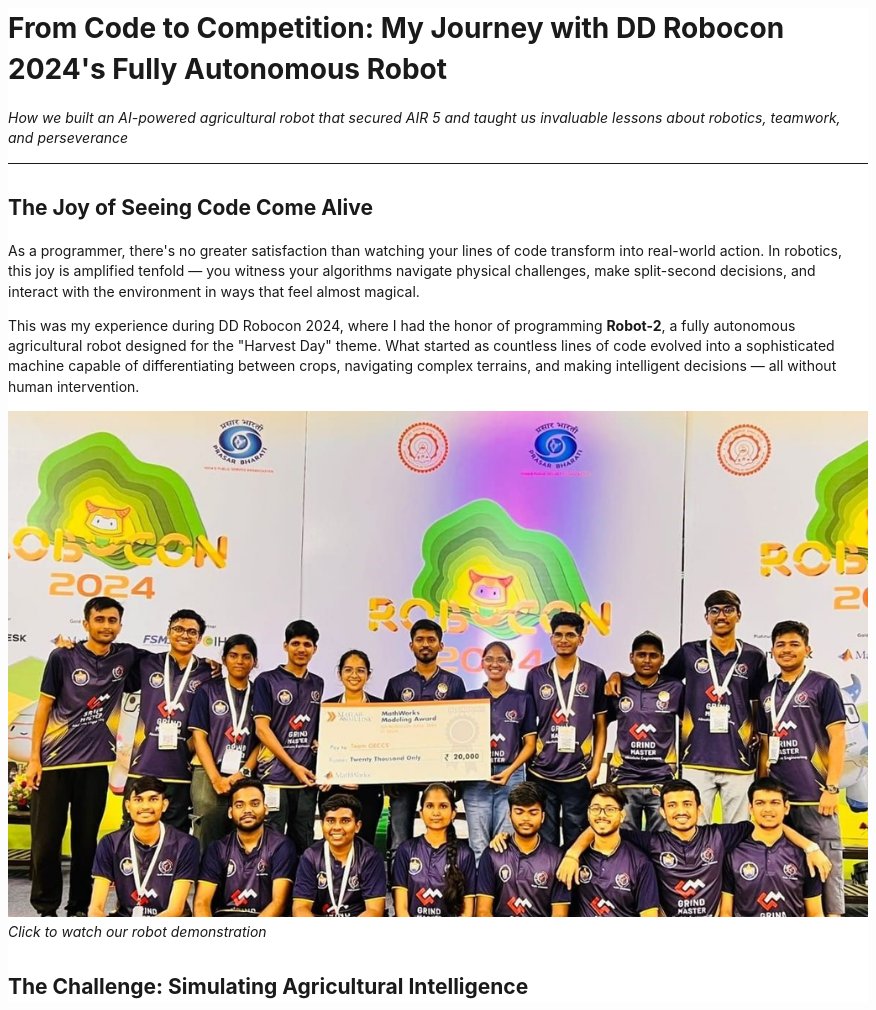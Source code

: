 # From Code to Competition: My Journey with DD Robocon 2024's Fully Autonomous Robot

*How we built an AI-powered agricultural robot that secured AIR 5 and taught us invaluable lessons about robotics, teamwork, and perseverance*

---

## The Joy of Seeing Code Come Alive

As a programmer, there's no greater satisfaction than watching your lines of code transform into real-world action. In robotics, this joy is amplified tenfold — you witness your algorithms navigate physical challenges, make split-second decisions, and interact with the environment in ways that feel almost magical.

This was my experience during DD Robocon 2024, where I had the honor of programming **Robot-2**, a fully autonomous agricultural robot designed for the "Harvest Day" theme. What started as countless lines of code evolved into a sophisticated machine capable of differentiating between crops, navigating complex terrains, and making intelligent decisions — all without human intervention.

[![Watch our robot in action](../images/blog/Robocon-2024.jpeg)](https://youtu.be/CjVqsJmcWDU?si=Ma6Y7uKGLJxJXgTu)
*Click to watch our robot demonstration*

## The Challenge: Simulating Agricultural Intelligence
